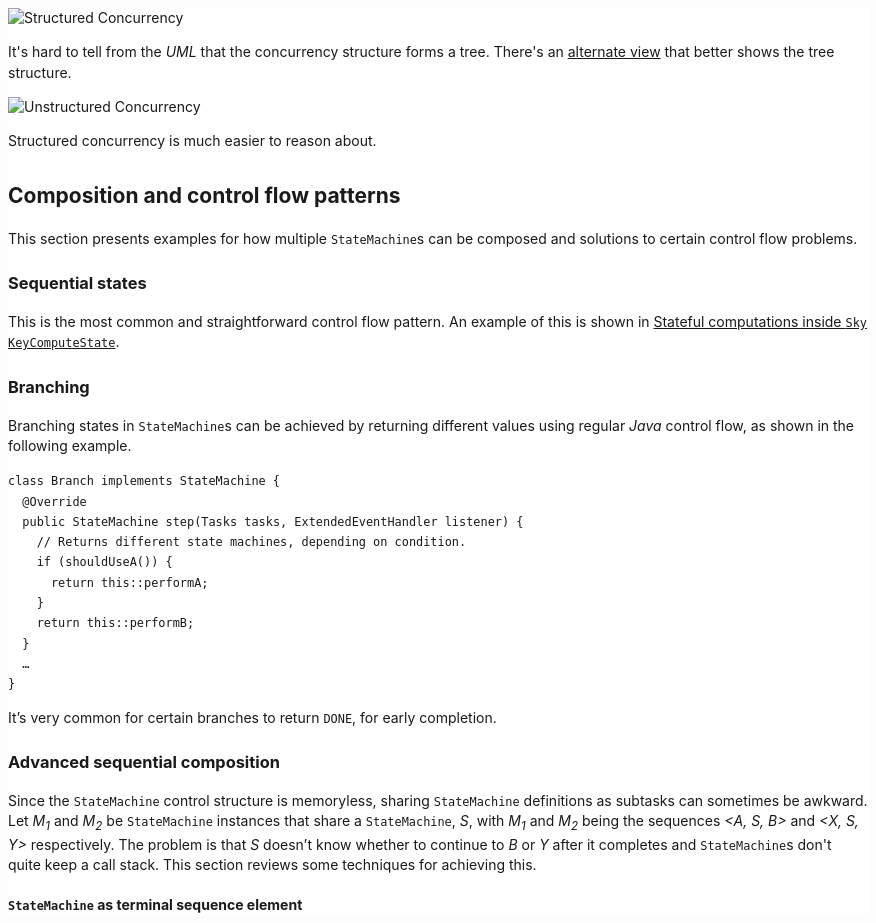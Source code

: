 ![Structured Concurrency](/contribute/images/structured-concurrency.svg)

It's hard to tell from the *UML* that the concurrency structure forms a tree.
There's an [alternate view](#concurrency-tree-diagram) that better shows the
tree structure.

![Unstructured Concurrency](/contribute/images/unstructured-concurrency.svg)

Structured concurrency is much easier to reason about.

## Composition and control flow patterns

This section presents examples for how multiple `StateMachine`s can be composed
and solutions to certain control flow problems.

### Sequential states

This is the most common and straightforward control flow pattern. An example of
this is shown in [Stateful computations inside
`SkyKeyComputeState`](#stateful-computations).

### Branching

Branching states in `StateMachine`s can be achieved by returning different
values using regular *Java* control flow, as shown in the following example.

```
class Branch implements StateMachine {
  @Override
  public StateMachine step(Tasks tasks, ExtendedEventHandler listener) {
    // Returns different state machines, depending on condition.
    if (shouldUseA()) {
      return this::performA;
    }
    return this::performB;
  }
  …
}
```

It’s very common for certain branches to return `DONE`, for early completion.

### Advanced sequential composition

Since the `StateMachine` control structure is memoryless, sharing `StateMachine`
definitions as subtasks can sometimes be awkward. Let *M<sub>1</sub>* and
*M<sub>2</sub>* be `StateMachine` instances that share a `StateMachine`, *S*,
with *M<sub>1</sub>* and *M<sub>2</sub>* being the sequences *&lt;A, S, B>* and
*&lt;X, S, Y>* respectively. The problem is that *S* doesn’t know whether to
continue to *B* or *Y* after it completes and `StateMachine`s don't quite keep a
call stack. This section reviews some techniques for achieving this.

#### `StateMachine` as terminal sequence element
